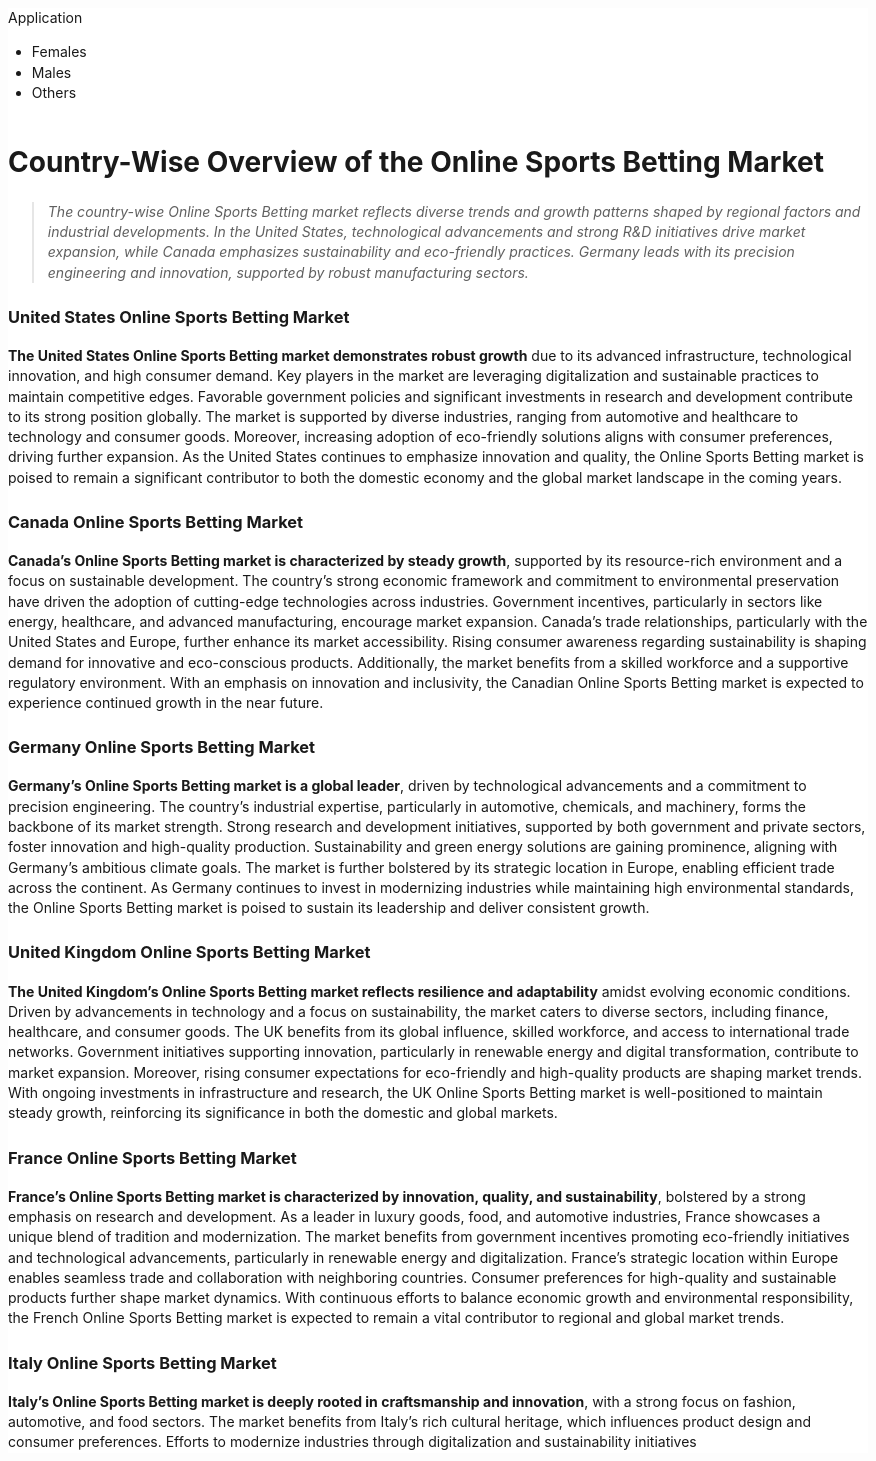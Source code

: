 Application</h3><ul><li>Females</li><li>Males</li><li>Others</li></ul><h1><span class="">Country-Wise Overview of the Online Sports Betting Market<br /></span></h1><blockquote><p><em><span class="">The country-wise Online Sports Betting market reflects diverse trends and growth patterns shaped by regional factors and industrial developments. In the United States, technological advancements and strong R&amp;D initiatives drive market expansion, while Canada emphasizes sustainability and eco-friendly practices. Germany leads with its precision engineering and innovation, supported by robust manufacturing sectors.</span></em></p></blockquote><h3><strong>United States Online Sports Betting Market</strong></h3><p><strong>The United States Online Sports Betting market demonstrates robust growth</strong> due to its advanced infrastructure, technological innovation, and high consumer demand. Key players in the market are leveraging digitalization and sustainable practices to maintain competitive edges. Favorable government policies and significant investments in research and development contribute to its strong position globally. The market is supported by diverse industries, ranging from automotive and healthcare to technology and consumer goods. Moreover, increasing adoption of eco-friendly solutions aligns with consumer preferences, driving further expansion. As the United States continues to emphasize innovation and quality, the Online Sports Betting market is poised to remain a significant contributor to both the domestic economy and the global market landscape in the coming years.</p><h3><strong>Canada Online Sports Betting Market</strong></h3><p><strong>Canada&rsquo;s Online Sports Betting market is characterized by steady growth</strong>, supported by its resource-rich environment and a focus on sustainable development. The country&rsquo;s strong economic framework and commitment to environmental preservation have driven the adoption of cutting-edge technologies across industries. Government incentives, particularly in sectors like energy, healthcare, and advanced manufacturing, encourage market expansion. Canada&rsquo;s trade relationships, particularly with the United States and Europe, further enhance its market accessibility. Rising consumer awareness regarding sustainability is shaping demand for innovative and eco-conscious products. Additionally, the market benefits from a skilled workforce and a supportive regulatory environment. With an emphasis on innovation and inclusivity, the Canadian Online Sports Betting market is expected to experience continued growth in the near future.</p><h3><strong>Germany Online Sports Betting Market</strong></h3><p><strong>Germany&rsquo;s Online Sports Betting market is a global leader</strong>, driven by technological advancements and a commitment to precision engineering. The country&rsquo;s industrial expertise, particularly in automotive, chemicals, and machinery, forms the backbone of its market strength. Strong research and development initiatives, supported by both government and private sectors, foster innovation and high-quality production. Sustainability and green energy solutions are gaining prominence, aligning with Germany&rsquo;s ambitious climate goals. The market is further bolstered by its strategic location in Europe, enabling efficient trade across the continent. As Germany continues to invest in modernizing industries while maintaining high environmental standards, the Online Sports Betting market is poised to sustain its leadership and deliver consistent growth.</p><h3><strong>United Kingdom Online Sports Betting Market</strong></h3><p><strong>The United Kingdom&rsquo;s Online Sports Betting market reflects resilience and adaptability</strong> amidst evolving economic conditions. Driven by advancements in technology and a focus on sustainability, the market caters to diverse sectors, including finance, healthcare, and consumer goods. The UK benefits from its global influence, skilled workforce, and access to international trade networks. Government initiatives supporting innovation, particularly in renewable energy and digital transformation, contribute to market expansion. Moreover, rising consumer expectations for eco-friendly and high-quality products are shaping market trends. With ongoing investments in infrastructure and research, the UK Online Sports Betting market is well-positioned to maintain steady growth, reinforcing its significance in both the domestic and global markets.</p><h3><strong>France Online Sports Betting Market</strong></h3><p><strong>France&rsquo;s Online Sports Betting market is characterized by innovation, quality, and sustainability</strong>, bolstered by a strong emphasis on research and development. As a leader in luxury goods, food, and automotive industries, France showcases a unique blend of tradition and modernization. The market benefits from government incentives promoting eco-friendly initiatives and technological advancements, particularly in renewable energy and digitalization. France&rsquo;s strategic location within Europe enables seamless trade and collaboration with neighboring countries. Consumer preferences for high-quality and sustainable products further shape market dynamics. With continuous efforts to balance economic growth and environmental responsibility, the French Online Sports Betting market is expected to remain a vital contributor to regional and global market trends.</p><h3><strong>Italy Online Sports Betting Market</strong></h3><p><strong>Italy&rsquo;s Online Sports Betting market is deeply rooted in craftsmanship and innovation</strong>, with a strong focus on fashion, automotive, and food sectors. The market benefits from Italy&rsquo;s rich cultural heritage, which influences product design and consumer preferences. Efforts to modernize industries through digitalization and sustainability initiatives